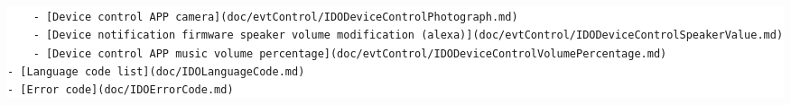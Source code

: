         - [Device control APP camera](doc/evtControl/IDODeviceControlPhotograph.md)
        - [Device notification firmware speaker volume modification (alexa)](doc/evtControl/IDODeviceControlSpeakerValue.md)
        - [Device control APP music volume percentage](doc/evtControl/IDODeviceControlVolumePercentage.md)
    - [Language code list](doc/IDOLanguageCode.md)
    - [Error code](doc/IDOErrorCode.md)
